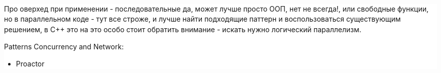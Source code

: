 Про оверхед при применении - последовательные да, может лучше просто ООП, нет не всегда!,  или свободные функции, но в параллельном коде - тут все строже, и лучше найти подходящие паттерн и воспользоваться существующим решением, в С++ это на это особо стоит обратить внимание - искать нужно логический параллелизм.

Patterns  Concurrency and Network:
- Proactor
